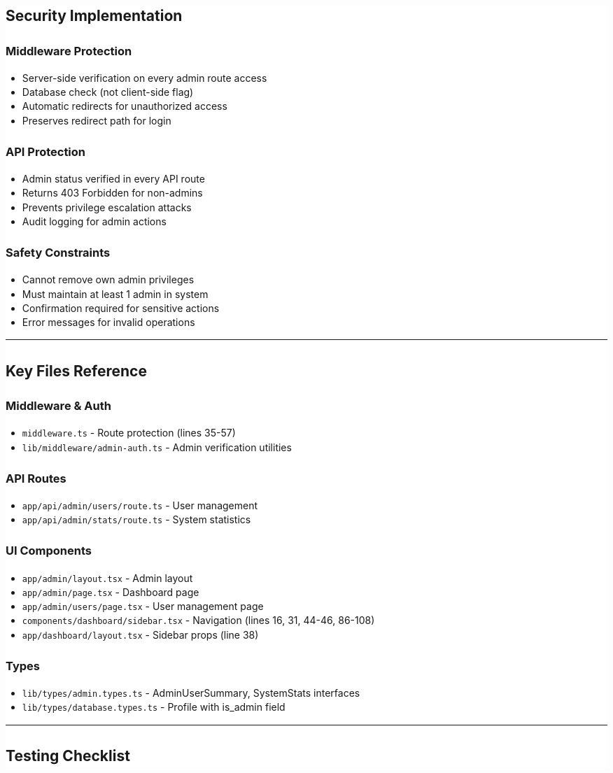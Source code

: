 
## Security Implementation

### Middleware Protection
- Server-side verification on every admin route access
- Database check (not client-side flag)
- Automatic redirects for unauthorized access
- Preserves redirect path for login

### API Protection
- Admin status verified in every API route
- Returns 403 Forbidden for non-admins
- Prevents privilege escalation attacks
- Audit logging for admin actions

### Safety Constraints
- Cannot remove own admin privileges
- Must maintain at least 1 admin in system
- Confirmation required for sensitive actions
- Error messages for invalid operations

---

## Key Files Reference

### Middleware & Auth
- `middleware.ts` - Route protection (lines 35-57)
- `lib/middleware/admin-auth.ts` - Admin verification utilities

### API Routes
- `app/api/admin/users/route.ts` - User management
- `app/api/admin/stats/route.ts` - System statistics

### UI Components
- `app/admin/layout.tsx` - Admin layout
- `app/admin/page.tsx` - Dashboard page
- `app/admin/users/page.tsx` - User management page
- `components/dashboard/sidebar.tsx` - Navigation (lines 16, 31, 44-46, 86-108)
- `app/dashboard/layout.tsx` - Sidebar props (line 38)

### Types
- `lib/types/admin.types.ts` - AdminUserSummary, SystemStats interfaces
- `lib/types/database.types.ts` - Profile with is_admin field

---

## Testing Checklist
